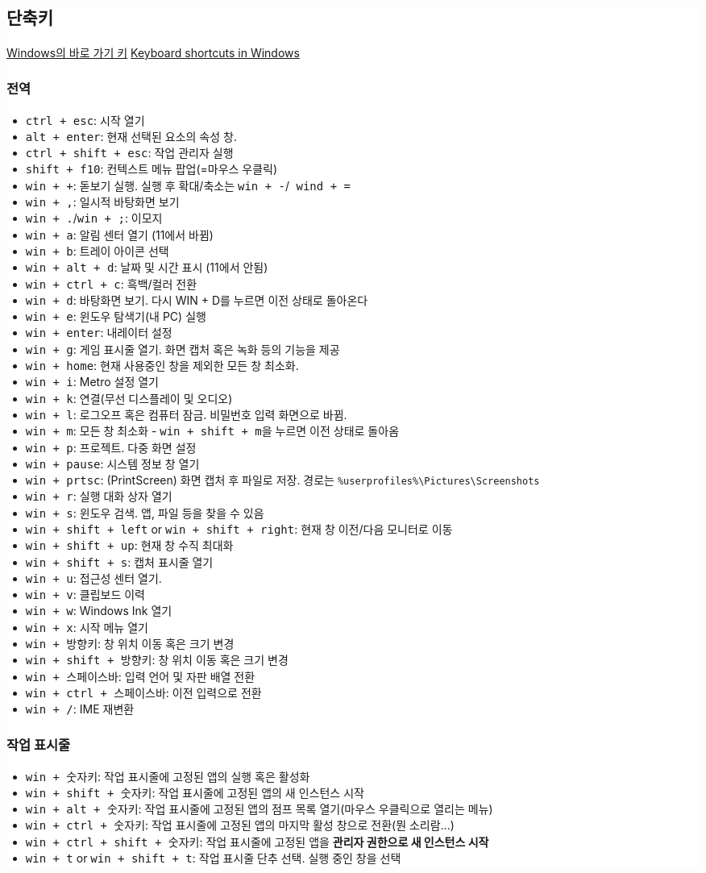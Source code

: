 ## 단축키

[Windows의 바로 가기 키](https://support.microsoft.com/ko-kr/help/12445/windows-keyboard-shortcuts)
[Keyboard shortcuts in Windows](https://support.microsoft.com/en-us/windows/keyboard-shortcuts-in-windows-dcc61a57-8ff0-cffe-9796-cb9706c75eec)

### 전역

- <kbd>ctrl + esc</kbd>: 시작 열기
- <kbd>alt + enter</kbd>: 현재 선택된 요소의 속성 창.
- <kbd>ctrl + shift + esc</kbd>: 작업 관리자 실행
- <kbd>shift + f10</kbd>: 컨텍스트 메뉴 팝업(=마우스 우클릭)
- <kbd>win +  +</kbd>: 돋보기 실행. 실행 후 확대/축소는 <kbd>win + -</kbd>/<kbd> wind + =</kbd>
- <kbd>win + ,</kbd>: 일시적 바탕화면 보기
- <kbd>win + .</kbd>/<kbd>win + ;</kbd>: 이모지
- <kbd>win + a</kbd>: 알림 센터 열기 (11에서 바뀜)
- <kbd>win + b</kbd>: 트레이 아이콘 선택
- <kbd>win + alt + d</kbd>: 날짜 및 시간 표시 (11에서 안됨)
- <kbd>win + ctrl + c</kbd>: 흑백/컬러 전환
- <kbd>win + d</kbd>: 바탕화면 보기. 다시 WIN + D를 누르면 이전 상태로 돌아온다
- <kbd>win + e</kbd>: 윈도우 탐색기(내 PC) 실행
- <kbd>win + enter</kbd>: 내레이터 설정
- <kbd>win + g</kbd>: 게임 표시줄 열기. 화면 캡처 혹은 녹화 등의 기능을 제공
- <kbd>win + home</kbd>: 현재 사용중인 창을 제외한 모든 창 최소화.
- <kbd>win + i</kbd>: Metro 설정 열기
- <kbd>win + k</kbd>: 연결(무선 디스플레이 및 오디오)
- <kbd>win + l</kbd>: 로그오프 혹은 컴퓨터 잠금. 비밀번호 입력 화면으로 바뀜.
- <kbd>win + m</kbd>: 모든 창 최소화 - <kbd>win + shift + m</kbd>을 누르면 이전 상태로 돌아옴
- <kbd>win + p</kbd>: 프로젝트. 다중 화면 설정
- <kbd>win + pause</kbd>: 시스템 정보 창 열기
- <kbd>win + prtsc</kbd>: (PrintScreen) 화면 캡처 후 파일로 저장. 경로는 `%userprofiles%\Pictures\Screenshots`
- <kbd>win + r</kbd>: 실행 대화 상자 열기
- <kbd>win + s</kbd>: 윈도우 검색. 앱, 파일 등을 찾을 수 있음
- <kbd>win + shift + left</kbd> or <kbd>win + shift + right</kbd>: 현재 창 이전/다음 모니터로 이동
- <kbd>win + shift + up</kbd>: 현재 창 수직 최대화
- <kbd>win + shift + s</kbd>: 캡처 표시줄 열기
- <kbd>win + u</kbd>: 접근성 센터 열기.
- <kbd>win + v</kbd>: 클립보드 이력
- <kbd>win + w</kbd>: Windows Ink 열기
- <kbd>win + x</kbd>: 시작 메뉴 열기
- <kbd>win + 방향키</kbd>: 창 위치 이동 혹은 크기 변경
- <kbd>win + shift + 방향키</kbd>: 창 위치 이동 혹은 크기 변경
- <kbd>win + 스페이스바</kbd>: 입력 언어 및 자판 배열 전환
- <kbd>win + ctrl + 스페이스바</kbd>: 이전 입력으로 전환
- <kbd>win + /</kbd>: IME 재변환

### 작업 표시줄

- <kbd>win + 숫자키</kbd>: 작업 표시줄에 고정된 앱의 실행 혹은 활성화
- <kbd>win + shift + 숫자키</kbd>: 작업 표시줄에 고정된 앱의 새 인스턴스 시작
- <kbd>win + alt + 숫자키</kbd>: 작업 표시줄에 고정된 앱의 점프 목록 열기(마우스 우클릭으로 열리는 메뉴)
- <kbd>win + ctrl + 숫자키</kbd>: 작업 표시줄에 고정된 앱의 마지막 활성 창으로 전환(뭔 소리람...)
- <kbd>win + ctrl + shift + 숫자키</kbd>: 작업 표시줄에 고정된 앱을 **관리자 권한으로 새 인스턴스 시작**
- <kbd>win + t</kbd> or <kbd>win + shift + t</kbd>: 작업 표시줄 단추 선택. 실행 중인 창을 선택
